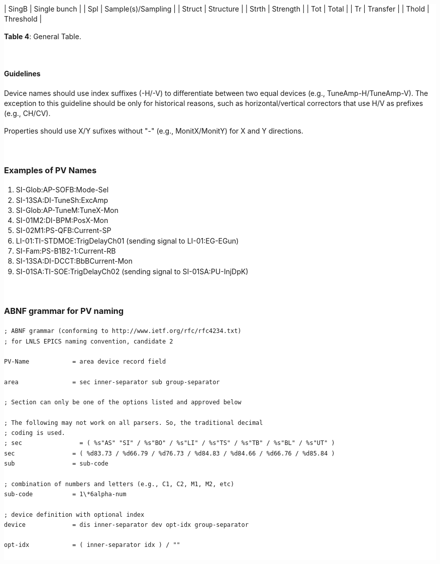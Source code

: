 | SingB | Single bunch |
| Spl | Sample(s)/Sampling |
| Struct | Structure |
| Strth | Strength |
| Tot | Total |
| Tr  | Transfer |
| Thold | Threshold |

**Table 4**: General Table.

<br />

#### Guidelines

Device names should use index suffixes (-H/-V) to differentiate between two equal devices (e.g., TuneAmp-H/TuneAmp-V). The exception to this guideline should be only for historical reasons, such as horizontal/vertical correctors that use H/V as prefixes (e.g., CH/CV).

Properties should use X/Y sufixes without "-" (e.g., MonitX/MonitY) for X and Y directions.

<br />

### Examples of PV Names

01) SI-Glob:AP-SOFB:Mode-Sel
02) SI-13SA:DI-TuneSh:ExcAmp
03) SI-Glob:AP-TuneM:TuneX-Mon
04) SI-01M2:DI-BPM:PosX-Mon
05) SI-02M1:PS-QFB:Current-SP
06) LI-01:TI-STDMOE:TrigDelayCh01 (sending signal to LI-01:EG-EGun)
07) SI-Fam:PS-B1B2-1:Current-RB
08) SI-13SA:DI-DCCT:BbBCurrent-Mon
09) SI-01SA:TI-SOE:TrigDelayCh02 (sending signal to SI-01SA:PU-InjDpK)

<br />

### ABNF grammar for PV naming

```
; ABNF grammar (conforming to http://www.ietf.org/rfc/rfc4234.txt)  
; for LNLS EPICS naming convention, candidate 2  
  
PV-Name            = area device record field  
  
area               = sec inner-separator sub group-separator  
  
; Section can only be one of the options listed and approved below  
  
; The following may not work on all parsers. So, the traditional decimal  
; coding is used.  
; sec                = ( %s"AS" "SI" / %s"BO" / %s"LI" / %s"TS" / %s"TB" / %s"BL" / %s"UT" )  
sec                = ( %d83.73 / %d66.79 / %d76.73 / %d84.83 / %d84.66 / %d66.76 / %d85.84 )  
sub                = sub-code  
  
; combination of numbers and letters (e.g., C1, C2, M1, M2, etc)  
sub-code           = 1\*6alpha-num  
  
; device definition with optional index  
device             = dis inner-separator dev opt-idx group-separator  
  
opt-idx            = ( inner-separator idx ) / ""  
  
```